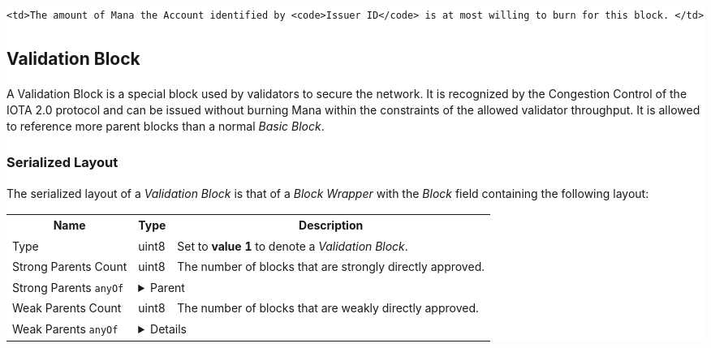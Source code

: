     <td>The amount of Mana the Account identified by <code>Issuer ID</code> is at most willing to burn for this block. </td>
  </tr>
</table>

## Validation Block

A Validation Block is a special block used by validators to secure the network. It is recognized by the Congestion Control of the IOTA 2.0 protocol and can be issued without burning Mana within the constraints of the allowed validator throughput. It is allowed to reference more parent blocks than a normal _Basic Block_.

### Serialized Layout

The serialized layout of a _Validation Block_ is that of a _Block Wrapper_ with the _Block_ field containing the following layout:

<table>
  <tr>
    <th>Name</th>
    <th>Type</th>
    <th>Description</th>
  </tr>
 <tr>
    <td>Type</td>
    <td>uint8</td>
    <td>Set to <strong>value 1</strong> to denote a <i>Validation Block</i>.</td>
  </tr>
  <tr>
    <td>Strong Parents Count</td>
    <td>uint8</td>
    <td>The number of blocks that are strongly directly approved.</td>
  </tr>
  <tr>
    <td>Strong Parents <code>anyOf</code></td>
    <td colspan="2">
      <details>
        <summary>Parent</summary>
        <blockquote>
          References another directly approved block.
        </blockquote>
        <table>
          <tr>
            <th>Name</th>
            <th>Type</th>
            <th>Description</th>
          </tr>
          <tr>
            <td>Block ID</td>
            <td>ByteArray[40]</td>
            <td>The Block ID of the strong parent.</td>
          </tr>
        </table>
      </details>
    </td>
  </tr><tr>
    <td>Weak Parents Count</td>
    <td>uint8</td>
    <td>The number of blocks that are weakly directly approved.</td>
  </tr>
  <tr>
    <td>Weak Parents <code>anyOf</code></td>
    <td colspan="2">
      <details>